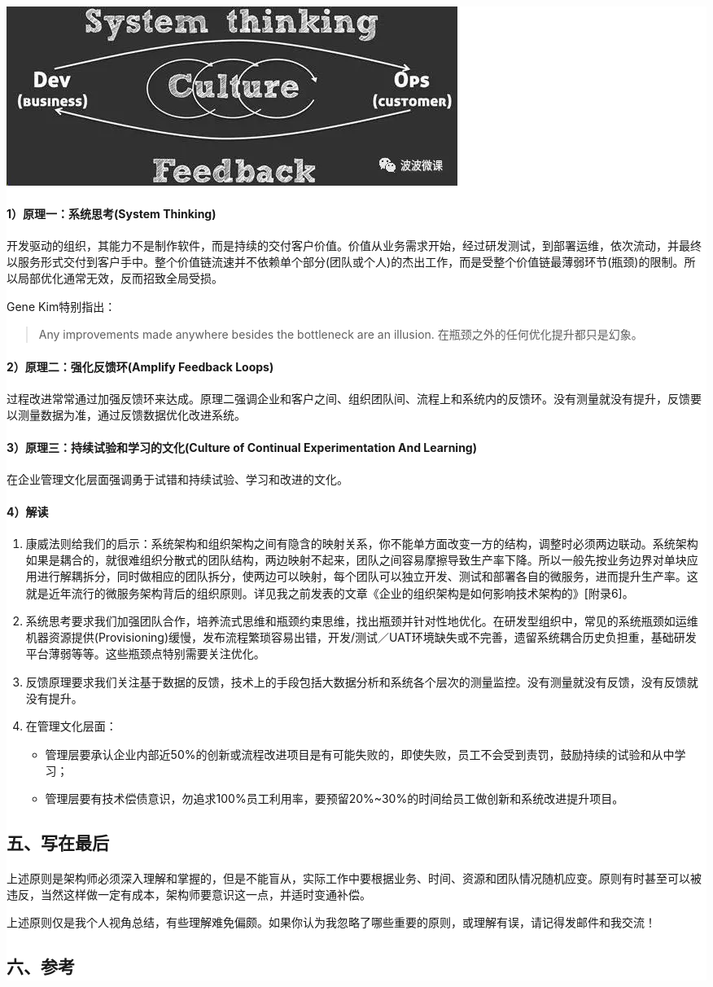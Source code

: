 ![](image/devops.webp)

#### 1）原理一：系统思考(System Thinking)

开发驱动的组织，其能力不是制作软件，而是持续的交付客户价值。价值从业务需求开始，经过研发测试，到部署运维，依次流动，并最终以服务形式交付到客户手中。整个价值链流速并不依赖单个部分(团队或个人)的杰出工作，而是受整个价值链最薄弱环节(瓶颈)的限制。所以局部优化通常无效，反而招致全局受损。

Gene Kim特别指出：

> Any improvements made anywhere besides the bottleneck are an illusion. 在瓶颈之外的任何优化提升都只是幻象。

#### 2）原理二：强化反馈环(Amplify Feedback Loops)

过程改进常常通过加强反馈环来达成。原理二强调企业和客户之间、组织团队间、流程上和系统内的反馈环。没有测量就没有提升，反馈要以测量数据为准，通过反馈数据优化改进系统。

#### 3）原理三：持续试验和学习的文化(Culture of Continual Experimentation And Learning)

在企业管理文化层面强调勇于试错和持续试验、学习和改进的文化。

#### 4）解读

1. 康威法则给我们的启示：系统架构和组织架构之间有隐含的映射关系，你不能单方面改变一方的结构，调整时必须两边联动。系统架构如果是耦合的，就很难组织分散式的团队结构，两边映射不起来，团队之间容易摩擦导致生产率下降。所以一般先按业务边界对单块应用进行解耦拆分，同时做相应的团队拆分，使两边可以映射，每个团队可以独立开发、测试和部署各自的微服务，进而提升生产率。这就是近年流行的微服务架构背后的组织原则。详见我之前发表的文章《企业的组织架构是如何影响技术架构的》[附录6]。

2. 系统思考要求我们加强团队合作，培养流式思维和瓶颈约束思维，找出瓶颈并针对性地优化。在研发型组织中，常见的系统瓶颈如运维机器资源提供(Provisioning)缓慢，发布流程繁琐容易出错，开发/测试／UAT环境缺失或不完善，遗留系统耦合历史负担重，基础研发平台薄弱等等。这些瓶颈点特别需要关注优化。

3. 反馈原理要求我们关注基于数据的反馈，技术上的手段包括大数据分析和系统各个层次的测量监控。没有测量就没有反馈，没有反馈就没有提升。

4. 在管理文化层面：

	- 管理层要承认企业内部近50%的创新或流程改进项目是有可能失败的，即使失败，员工不会受到责罚，鼓励持续的试验和从中学习；

	- 管理层要有技术偿债意识，勿追求100%员工利用率，要预留20%~30%的时间给员工做创新和系统改进提升项目。

## 五、写在最后

上述原则是架构师必须深入理解和掌握的，但是不能盲从，实际工作中要根据业务、时间、资源和团队情况随机应变。原则有时甚至可以被违反，当然这样做一定有成本，架构师要意识这一点，并适时变通补偿。

上述原则仅是我个人视角总结，有些理解难免偏颇。如果你认为我忽略了哪些重要的原则，或理解有误，请记得发邮件和我交流！

## 六、参考
